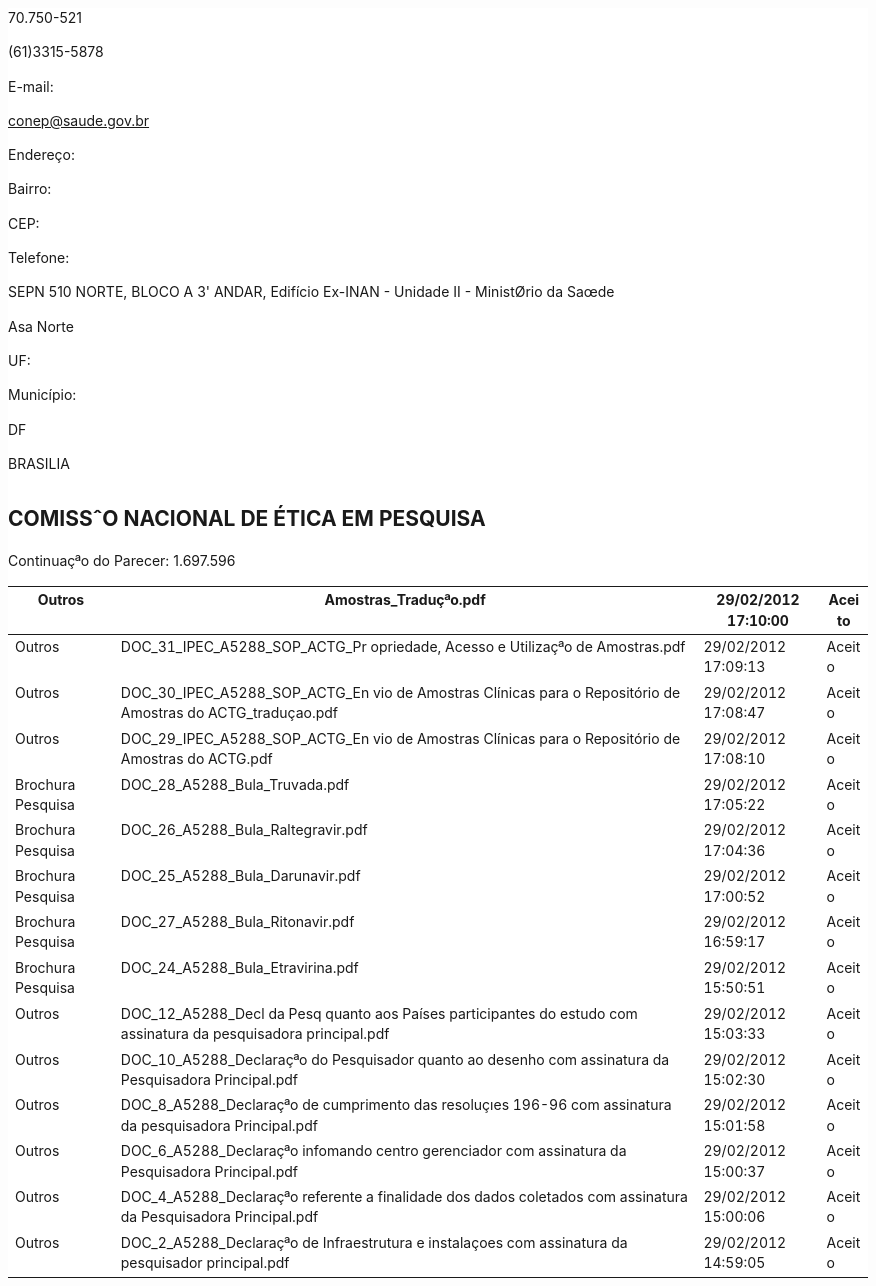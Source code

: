 70.750-521

(61)3315-5878

E-mail:

conep@saude.gov.br

Endereço:

Bairro:

CEP:

Telefone:

SEPN 510 NORTE, BLOCO A 3' ANDAR,  Edifício Ex-INAN - Unidade II - MinistØrio da Saœde

Asa Norte

UF:

Município:

DF

BRASILIA

## COMISSˆO NACIONAL DE ÉTICA EM PESQUISA



Continuaçªo do Parecer: 1.697.596

| Outros            | Amostras_Traduçªo.pdf                                                                                            | 29/02/2012 17:10:00   | Aceito   |
|-------------------|------------------------------------------------------------------------------------------------------------------|-----------------------|----------|
| Outros            | DOC_31_IPEC_A5288_SOP_ACTG_Pr opriedade, Acesso e Utilizaçªo de Amostras.pdf                                     | 29/02/2012 17:09:13   | Aceito   |
| Outros            | DOC_30_IPEC_A5288_SOP_ACTG_En vio de Amostras Clínicas para o Repositório de Amostras do ACTG_traduçao.pdf       | 29/02/2012 17:08:47   | Aceito   |
| Outros            | DOC_29_IPEC_A5288_SOP_ACTG_En vio de Amostras Clínicas para o Repositório de Amostras do ACTG.pdf                | 29/02/2012 17:08:10   | Aceito   |
| Brochura Pesquisa | DOC_28_A5288_Bula_Truvada.pdf                                                                                    | 29/02/2012 17:05:22   | Aceito   |
| Brochura Pesquisa | DOC_26_A5288_Bula_Raltegravir.pdf                                                                                | 29/02/2012 17:04:36   | Aceito   |
| Brochura Pesquisa | DOC_25_A5288_Bula_Darunavir.pdf                                                                                  | 29/02/2012 17:00:52   | Aceito   |
| Brochura Pesquisa | DOC_27_A5288_Bula_Ritonavir.pdf                                                                                  | 29/02/2012 16:59:17   | Aceito   |
| Brochura Pesquisa | DOC_24_A5288_Bula_Etravirina.pdf                                                                                 | 29/02/2012 15:50:51   | Aceito   |
| Outros            | DOC_12_A5288_Decl da Pesq quanto aos Países participantes do estudo com assinatura da pesquisadora principal.pdf | 29/02/2012 15:03:33   | Aceito   |
| Outros            | DOC_10_A5288_Declaraçªo do Pesquisador quanto ao desenho com assinatura da Pesquisadora Principal.pdf            | 29/02/2012 15:02:30   | Aceito   |
| Outros            | DOC_8_A5288_Declaraçªo de cumprimento das resoluçıes 196-96 com assinatura da pesquisadora Principal.pdf         | 29/02/2012 15:01:58   | Aceito   |
| Outros            | DOC_6_A5288_Declaraçªo infomando centro gerenciador com assinatura da Pesquisadora Principal.pdf                 | 29/02/2012 15:00:37   | Aceito   |
| Outros            | DOC_4_A5288_Declaraçªo referente a finalidade dos dados coletados com assinatura da Pesquisadora Principal.pdf   | 29/02/2012 15:00:06   | Aceito   |
| Outros            | DOC_2_A5288_Declaraçªo de Infraestrutura e instalaçoes com assinatura da pesquisador principal.pdf               | 29/02/2012 14:59:05   | Aceito   |

